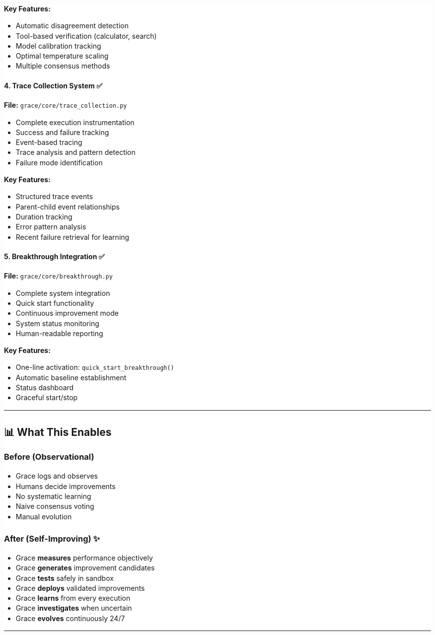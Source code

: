 **Key Features:**
- Automatic disagreement detection
- Tool-based verification (calculator, search)
- Model calibration tracking
- Optimal temperature scaling
- Multiple consensus methods

#### 4. **Trace Collection System** ✅
**File:** `grace/core/trace_collection.py`

- Complete execution instrumentation
- Success and failure tracking
- Event-based tracing
- Trace analysis and pattern detection
- Failure mode identification

**Key Features:**
- Structured trace events
- Parent-child event relationships
- Duration tracking
- Error pattern analysis
- Recent failure retrieval for learning

#### 5. **Breakthrough Integration** ✅
**File:** `grace/core/breakthrough.py`

- Complete system integration
- Quick start functionality
- Continuous improvement mode
- System status monitoring
- Human-readable reporting

**Key Features:**
- One-line activation: `quick_start_breakthrough()`
- Automatic baseline establishment
- Status dashboard
- Graceful start/stop

---

## 📊 What This Enables

### Before (Observational)
- Grace logs and observes
- Humans decide improvements
- No systematic learning
- Naive consensus voting
- Manual evolution

### After (Self-Improving) ✨
- Grace **measures** performance objectively
- Grace **generates** improvement candidates
- Grace **tests** safely in sandbox
- Grace **deploys** validated improvements
- Grace **learns** from every execution
- Grace **investigates** when uncertain
- Grace **evolves** continuously 24/7

---